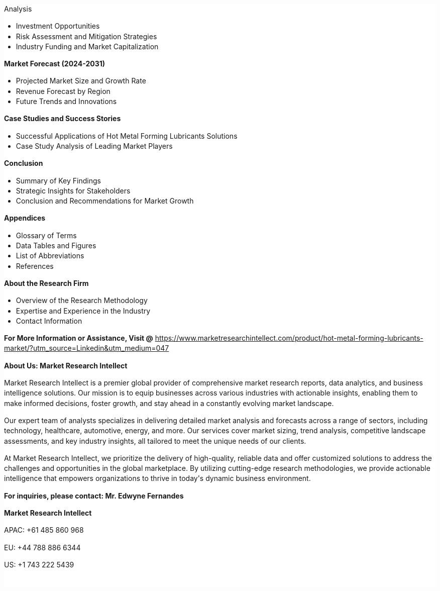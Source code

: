 Analysis</strong></p><ul><li>Investment Opportunities</li><li>Risk Assessment and Mitigation Strategies</li><li>Industry Funding and Market Capitalization</li></ul><p><strong>Market Forecast (2024-2031)</strong></p><ul><li>Projected Market Size and Growth Rate</li><li>Revenue Forecast by Region</li><li>Future Trends and Innovations</li></ul><p><strong>Case Studies and Success Stories</strong></p><ul><li>Successful Applications of Hot Metal Forming Lubricants Solutions</li><li>Case Study Analysis of Leading Market Players</li></ul><p><strong>Conclusion</strong></p><ul><li>Summary of Key Findings</li><li>Strategic Insights for Stakeholders</li><li>Conclusion and Recommendations for Market Growth</li></ul><p><strong>Appendices</strong></p><ul><li>Glossary of Terms</li><li>Data Tables and Figures</li><li>List of Abbreviations</li><li>References</li></ul><p><strong>About the Research Firm</strong></p><ul><li>Overview of the Research Methodology</li><li>Expertise and Experience in the Industry</li><li>Contact Information</li></ul></div><div class="article-main__content" data-test-id="publishing-text-block"><p><span class="font-[700]"><strong>For More Information or Assistance, Visit @</strong>&nbsp;<a href="https://www.marketresearchintellect.com/product/hot-metal-forming-lubricants-market/?utm_source=Linkedin&utm_medium=047">https://www.marketresearchintellect.com/product/hot-metal-forming-lubricants-market/?utm_source=Linkedin&utm_medium=047</a></span></p><p><strong>About Us: Market Research Intellect</strong></p><p>Market Research Intellect is a premier global provider of comprehensive market research reports, data analytics, and business intelligence solutions. Our mission is to equip businesses across various industries with actionable insights, enabling them to make informed decisions, foster growth, and stay ahead in a constantly evolving market landscape.</p><p>Our expert team of analysts specializes in delivering detailed market analysis and forecasts across a range of sectors, including technology, healthcare, automotive, energy, and more. Our services cover market sizing, trend analysis, competitive landscape assessments, and key industry insights, all tailored to meet the unique needs of our clients.</p><p>At Market Research Intellect, we prioritize the delivery of high-quality, reliable data and offer customized solutions to address the challenges and opportunities in the global marketplace. By utilizing cutting-edge research methodologies, we provide actionable intelligence that empowers organizations to thrive in today's dynamic business environment.</p><p><strong>For inquiries, please contact: Mr. Edwyne Fernandes</strong></p><p><strong>Market Research Intellect</strong></p><p>APAC: +61 485 860 968</p><p>EU: +44 788 886 6344</p><p>US: +1 743 222 5439</p></div><div class="article-main__content" data-test-id="publishing-text-block">&nbsp;</div>
